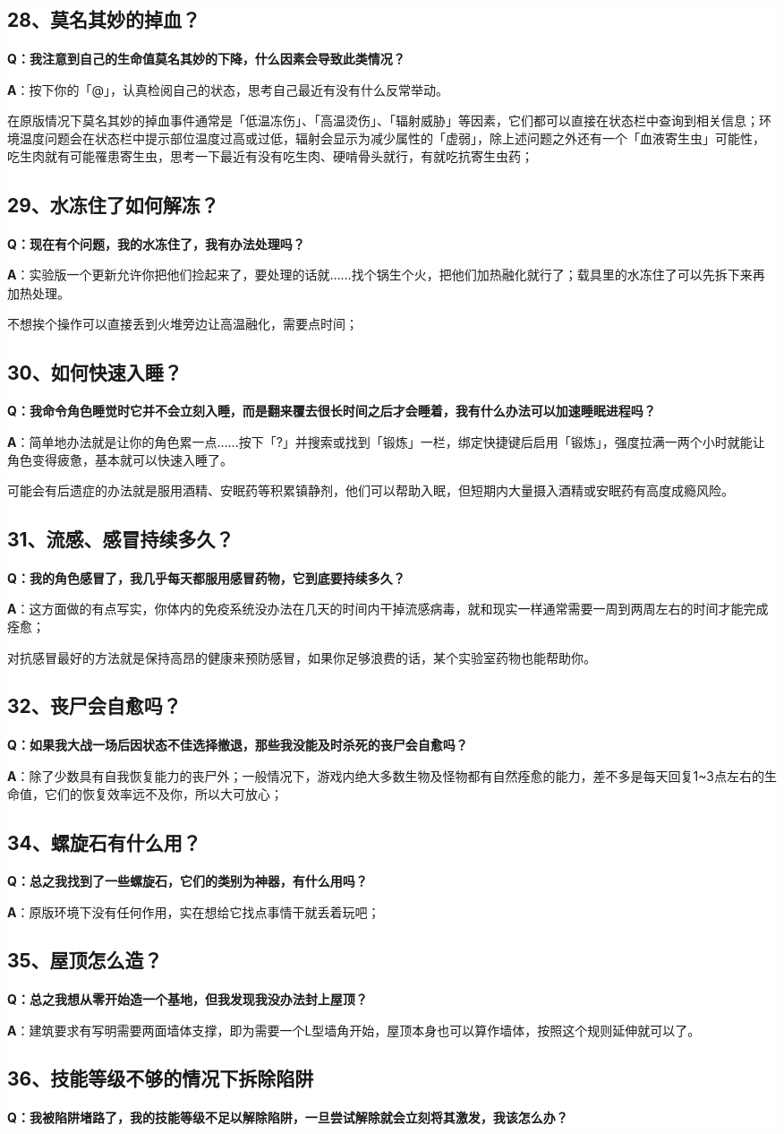 ## 28、莫名其妙的掉血？

**Q：我注意到自己的生命值莫名其妙的下降，什么因素会导致此类情况？**

**A**：按下你的「@」，认真检阅自己的状态，思考自己最近有没有什么反常举动。

在原版情况下莫名其妙的掉血事件通常是「低温冻伤」、「高温烫伤」、「辐射威胁」等因素，它们都可以直接在状态栏中查询到相关信息；环境温度问题会在状态栏中提示部位温度过高或过低，辐射会显示为减少属性的「虚弱」，除上述问题之外还有一个「血液寄生虫」可能性，吃生肉就有可能罹患寄生虫，思考一下最近有没有吃生肉、硬啃骨头就行，有就吃抗寄生虫药；

## 29、水冻住了如何解冻？

**Q：现在有个问题，我的水冻住了，我有办法处理吗？**

**A**：实验版一个更新允许你把他们捡起来了，要处理的话就……找个锅生个火，把他们加热融化就行了；载具里的水冻住了可以先拆下来再加热处理。

不想挨个操作可以直接丢到火堆旁边让高温融化，需要点时间；

## 30、如何快速入睡？

**Q：我命令角色睡觉时它并不会立刻入睡，而是翻来覆去很长时间之后才会睡着，我有什么办法可以加速睡眠进程吗？**

**A**：简单地办法就是让你的角色累一点……按下「?」并搜索或找到「锻炼」一栏，绑定快捷键后启用「锻炼」，强度拉满一两个小时就能让角色变得疲惫，基本就可以快速入睡了。

可能会有后遗症的办法就是服用酒精、安眠药等积累镇静剂，他们可以帮助入眠，但短期内大量摄入酒精或安眠药有高度成瘾风险。

## 31、流感、感冒持续多久？

**Q：我的角色感冒了，我几乎每天都服用感冒药物，它到底要持续多久？**

**A**：这方面做的有点写实，你体内的免疫系统没办法在几天的时间内干掉流感病毒，就和现实一样通常需要一周到两周左右的时间才能完成痊愈；

对抗感冒最好的方法就是保持高昂的健康来预防感冒，如果你足够浪费的话，某个实验室药物也能帮助你。

## 32、丧尸会自愈吗？

**Q：如果我大战一场后因状态不佳选择撤退，那些我没能及时杀死的丧尸会自愈吗？**

**A**：除了少数具有自我恢复能力的丧尸外；一般情况下，游戏内绝大多数生物及怪物都有自然痊愈的能力，差不多是每天回复1\~3点左右的生命值，它们的恢复效率远不及你，所以大可放心；

## 34、螺旋石有什么用？

**Q：总之我找到了一些螺旋石，它们的类别为神器，有什么用吗？**

**A**：原版环境下没有任何作用，实在想给它找点事情干就丢着玩吧；

## 35、屋顶怎么造？

**Q：总之我想从零开始造一个基地，但我发现我没办法封上屋顶？**

**A**：建筑要求有写明需要两面墙体支撑，即为需要一个L型墙角开始，屋顶本身也可以算作墙体，按照这个规则延伸就可以了。

## 36、技能等级不够的情况下拆除陷阱

**Q：我被陷阱堵路了，我的技能等级不足以解除陷阱，一旦尝试解除就会立刻将其激发，我该怎么办？**
